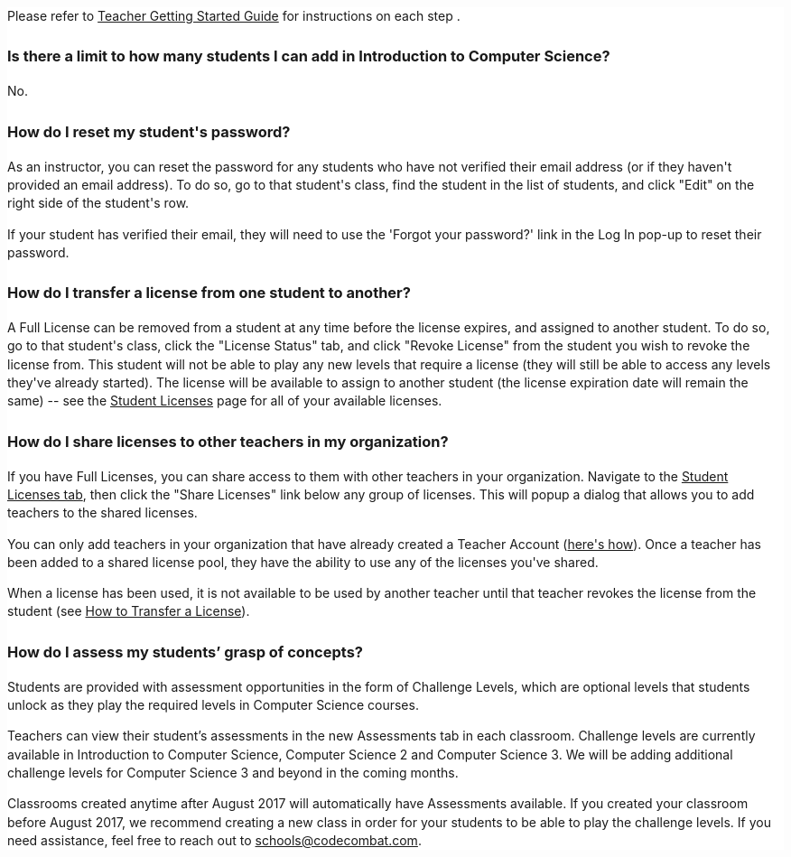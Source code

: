 Please refer to [Teacher Getting Started Guide](/teachers/resources/getting-started) for instructions on each step .

### Is there a limit to how many students I can add in Introduction to Computer Science?
No.

### How do I reset my student's password?
As an instructor, you can reset the password for any students who have not verified their email address (or if they haven't provided an email address). To do so, go to that student's class, find the student in the list of students, and click "Edit" on the right side of the student's row.

If your student has verified their email, they will need to use the 'Forgot your password?' link in the Log In pop-up to reset their password.

### How do I transfer a license from one student to another?

A Full License can be removed from a student at any time before the license expires, and assigned to another student. To do so, go to that student's class, click the "License Status" tab, and click "Revoke License" from the student you wish to revoke the license from. This student will not be able to play any new levels that require a license (they will still be able to access any levels they've already started). The license will be available to assign to another student (the license expiration date will remain the same) -- see the [Student Licenses](/teachers/licenses) page for all of your available licenses.

### How do I share licenses to other teachers in my organization?
If you have Full Licenses, you can share access to them with other teachers in your organization. Navigate to the [Student Licenses tab](/teachers/licenses), then click the "Share Licenses" link below any group of licenses. This will popup a dialog that allows you to add teachers to the shared licenses.

You can only add teachers in your organization that have already created a Teacher Account ([here's how](/teachers/resources/getting-started)). Once a teacher has been added to a shared license pool, they have the ability to use any of the licenses you've shared.

When a license has been used, it is not available to be used by another teacher until that teacher revokes the license from the student (see [How to Transfer a License](#how-do-i-transfer-a-license-from-one-student-to-another)).

### How do I assess my students’ grasp of concepts? 
Students are provided with assessment opportunities in the form of Challenge Levels, which are optional levels that students unlock as they play the required levels in Computer Science courses. 

Teachers can view their student’s assessments in the new Assessments tab in each classroom. Challenge levels are currently available in Introduction to Computer Science, Computer Science 2 and Computer Science 3. We will be adding additional challenge levels for Computer Science 3 and beyond in the coming months. 

Classrooms created anytime after August 2017 will automatically have Assessments available. If you created your classroom before August 2017, we recommend creating a new class in order for your students to be able to play the challenge levels. If you need assistance, feel free to reach out to schools@codecombat.com. 

